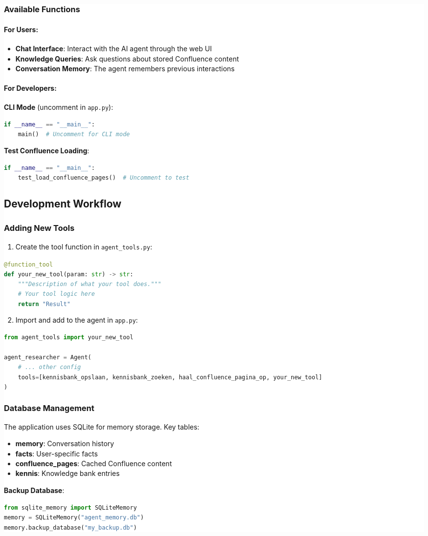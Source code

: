 ### Available Functions

#### For Users:
- **Chat Interface**: Interact with the AI agent through the web UI
- **Knowledge Queries**: Ask questions about stored Confluence content
- **Conversation Memory**: The agent remembers previous interactions

#### For Developers:

**CLI Mode** (uncomment in `app.py`):
```python
if __name__ == "__main__":
    main()  # Uncomment for CLI mode
```

**Test Confluence Loading**:
```python
if __name__ == "__main__":
    test_load_confluence_pages()  # Uncomment to test
```

## Development Workflow

### Adding New Tools

1. Create the tool function in `agent_tools.py`:
```python
@function_tool
def your_new_tool(param: str) -> str:
    """Description of what your tool does."""
    # Your tool logic here
    return "Result"
```

2. Import and add to the agent in `app.py`:
```python
from agent_tools import your_new_tool

agent_researcher = Agent(
    # ... other config
    tools=[kennisbank_opslaan, kennisbank_zoeken, haal_confluence_pagina_op, your_new_tool]
)
```

### Database Management

The application uses SQLite for memory storage. Key tables:

- **memory**: Conversation history
- **facts**: User-specific facts
- **confluence_pages**: Cached Confluence content
- **kennis**: Knowledge bank entries

**Backup Database**:
```python
from sqlite_memory import SQLiteMemory
memory = SQLiteMemory("agent_memory.db")
memory.backup_database("my_backup.db")
```
